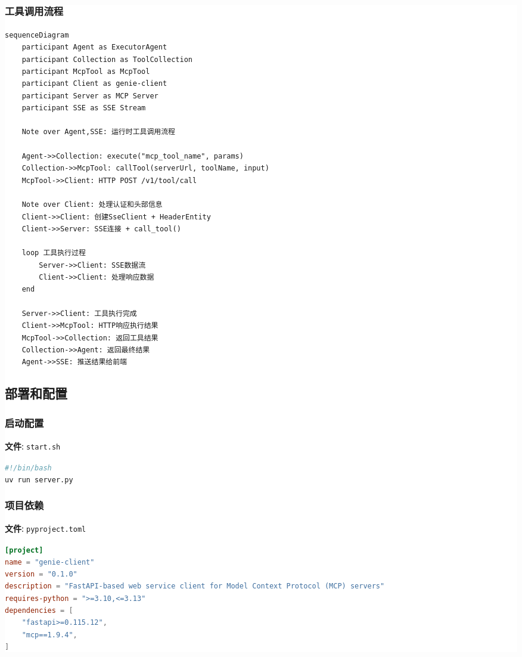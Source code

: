 ### 工具调用流程

```mermaid
sequenceDiagram
    participant Agent as ExecutorAgent
    participant Collection as ToolCollection
    participant McpTool as McpTool  
    participant Client as genie-client
    participant Server as MCP Server
    participant SSE as SSE Stream
    
    Note over Agent,SSE: 运行时工具调用流程
    
    Agent->>Collection: execute("mcp_tool_name", params)
    Collection->>McpTool: callTool(serverUrl, toolName, input)
    McpTool->>Client: HTTP POST /v1/tool/call
    
    Note over Client: 处理认证和头部信息
    Client->>Client: 创建SseClient + HeaderEntity
    Client->>Server: SSE连接 + call_tool()
    
    loop 工具执行过程
        Server->>Client: SSE数据流
        Client->>Client: 处理响应数据
    end
    
    Server->>Client: 工具执行完成
    Client->>McpTool: HTTP响应执行结果
    McpTool->>Collection: 返回工具结果
    Collection->>Agent: 返回最终结果
    Agent->>SSE: 推送结果给前端
```

## 部署和配置

### 启动配置

**文件**: `start.sh`
```bash
#!/bin/bash
uv run server.py
```

### 项目依赖

**文件**: `pyproject.toml`
```toml
[project]
name = "genie-client"
version = "0.1.0"
description = "FastAPI-based web service client for Model Context Protocol (MCP) servers"
requires-python = ">=3.10,<=3.13"
dependencies = [
    "fastapi>=0.115.12",
    "mcp==1.9.4",
]
```
